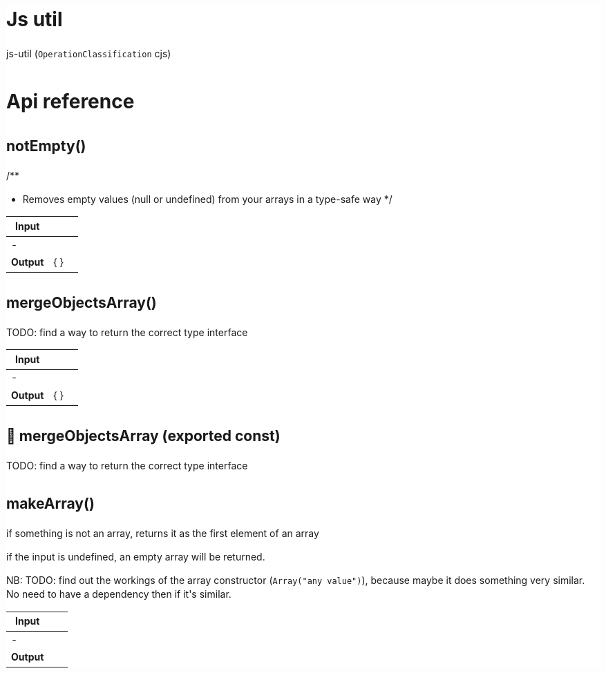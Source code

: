 # Js util

js-util (`OperationClassification` cjs)



# Api reference

## notEmpty()

/**
 * Removes empty values (null or undefined) from your arrays in a type-safe way
 */


| Input      |    |    |
| ---------- | -- | -- |
| - | | |
| **Output** | {  }   |    |



## mergeObjectsArray()

TODO: find a way to return the correct type interface


| Input      |    |    |
| ---------- | -- | -- |
| - | | |
| **Output** | {  }   |    |



## 📄 mergeObjectsArray (exported const)

TODO: find a way to return the correct type interface


## makeArray()

if something is not an array, returns it as the first element of an array

if the input is undefined, an empty array will be returned.

NB: TODO: find out the workings of the array constructor (`Array("any value")`), because maybe it does something very similar. No need to have a dependency then if it's similar.


| Input      |    |    |
| ---------- | -- | -- |
| - | | |
| **Output** |    |    |
